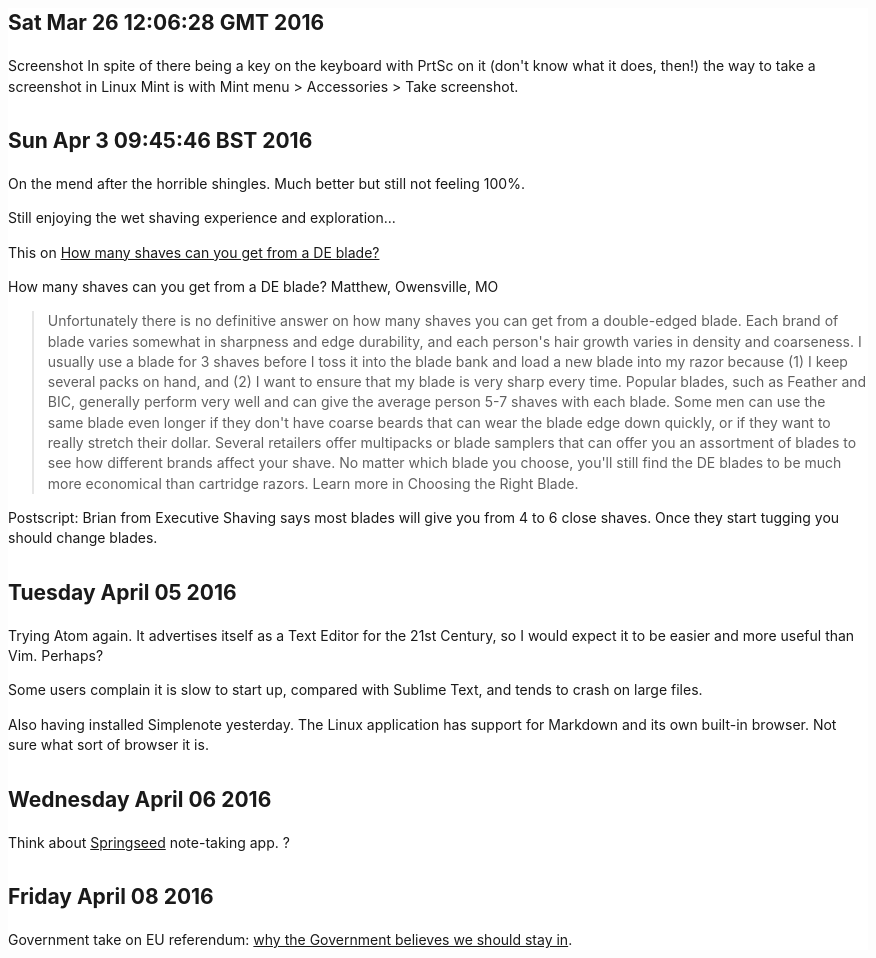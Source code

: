 ## Sat Mar 26 12:06:28 GMT 2016

Screenshot
In spite of there being a key on the keyboard with PrtSc on it (don't know what it does, then!) the way to take a screenshot in Linux Mint is with Mint menu > Accessories > Take screenshot.

## Sun Apr  3 09:45:46 BST 2016

On the mend after the horrible shingles. Much better but still not feeling 100%.

Still enjoying the wet shaving experience and exploration...

This on [How many shaves can you get from a DE blade?](http://www.shaving101.com/index.php/shaving-faqs/83-how-many-shaves-can-you-get-from-a-de-blade.html)

How many shaves can you get from a DE blade?
Matthew, Owensville, MO

> Unfortunately there is no definitive answer on how many shaves you can get from a double-edged blade. Each brand of blade varies somewhat in sharpness and edge durability, and each person's hair growth varies in density and coarseness. I usually use a blade for 3 shaves before I toss it into the blade bank and load a new blade into my razor because (1) I keep several packs on hand, and (2) I want to ensure that my blade is very sharp every time. Popular blades, such as Feather and BIC, generally perform very well and can give the average person 5-7 shaves with each blade. Some men can use the same blade even longer if they don't have coarse beards that can wear the blade edge down quickly, or if they want to really stretch their dollar. Several retailers offer multipacks or blade samplers that can offer you an assortment of blades to see how different brands affect your shave. No matter which blade you choose, you'll still find the DE blades to be much more economical than cartridge razors. Learn more in Choosing the Right Blade.

Postscript: Brian from Executive Shaving says most blades will give you from 4 to 6 close shaves. Once they start tugging you should change blades.

## Tuesday April 05 2016

Trying Atom again. It advertises itself as a Text Editor for the 21st Century, so I would expect it to be easier and more useful than Vim. Perhaps?

Some users complain it is slow to start up, compared with Sublime Text, and tends to crash on large files.

Also having installed Simplenote yesterday. The Linux application has support for Markdown and its own built-in browser. Not sure what sort of browser it is.

## Wednesday April 06 2016

Think about [Springseed](http://getspringseed.com/) note-taking app. ?

## Friday April 08 2016

Government take on EU referendum: [why the Government believes we should stay in](https://www.eureferendum.gov.uk/).
